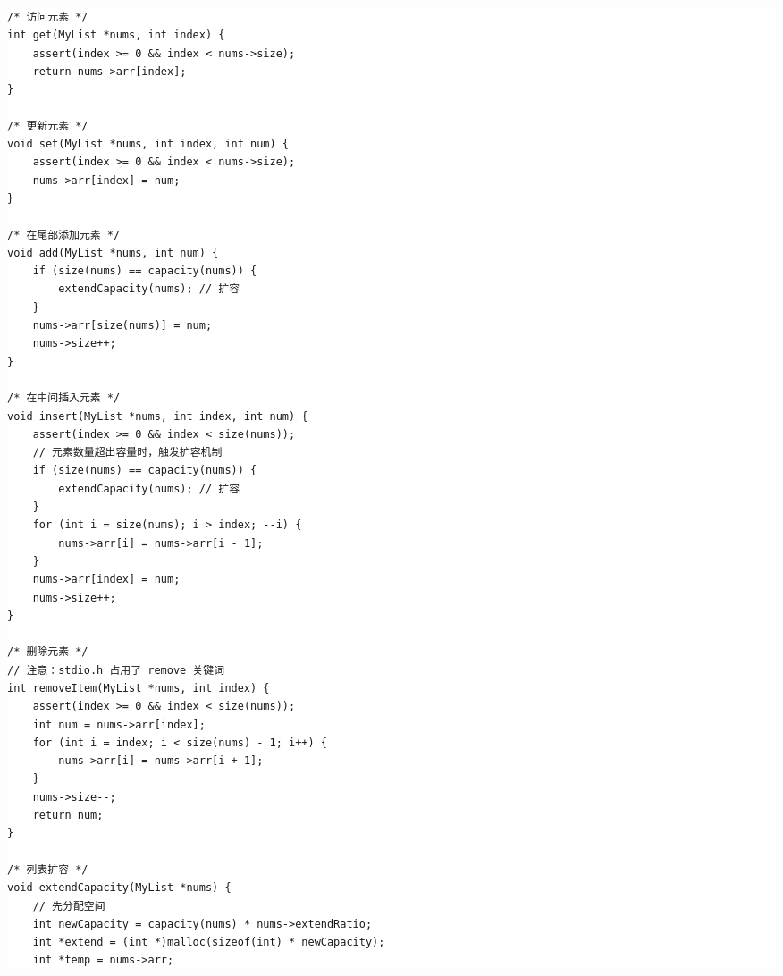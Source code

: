     /* 访问元素 */
    int get(MyList *nums, int index) {
        assert(index >= 0 && index < nums->size);
        return nums->arr[index];
    }

    /* 更新元素 */
    void set(MyList *nums, int index, int num) {
        assert(index >= 0 && index < nums->size);
        nums->arr[index] = num;
    }

    /* 在尾部添加元素 */
    void add(MyList *nums, int num) {
        if (size(nums) == capacity(nums)) {
            extendCapacity(nums); // 扩容
        }
        nums->arr[size(nums)] = num;
        nums->size++;
    }

    /* 在中间插入元素 */
    void insert(MyList *nums, int index, int num) {
        assert(index >= 0 && index < size(nums));
        // 元素数量超出容量时，触发扩容机制
        if (size(nums) == capacity(nums)) {
            extendCapacity(nums); // 扩容
        }
        for (int i = size(nums); i > index; --i) {
            nums->arr[i] = nums->arr[i - 1];
        }
        nums->arr[index] = num;
        nums->size++;
    }

    /* 删除元素 */
    // 注意：stdio.h 占用了 remove 关键词
    int removeItem(MyList *nums, int index) {
        assert(index >= 0 && index < size(nums));
        int num = nums->arr[index];
        for (int i = index; i < size(nums) - 1; i++) {
            nums->arr[i] = nums->arr[i + 1];
        }
        nums->size--;
        return num;
    }

    /* 列表扩容 */
    void extendCapacity(MyList *nums) {
        // 先分配空间
        int newCapacity = capacity(nums) * nums->extendRatio;
        int *extend = (int *)malloc(sizeof(int) * newCapacity);
        int *temp = nums->arr;
